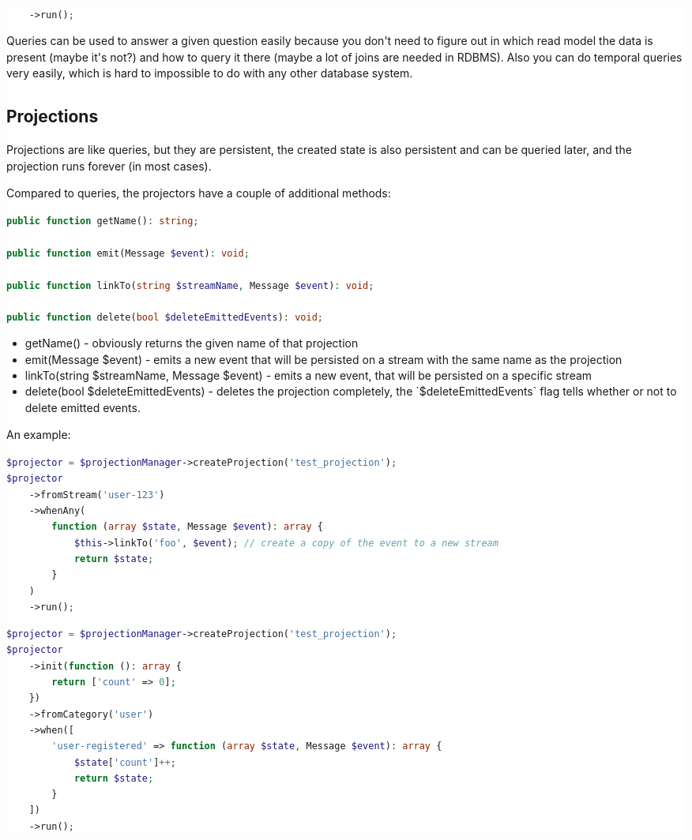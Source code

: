 ```php
    ->run();
```

Queries can be used to answer a given question easily because you don't need to figure out in which read model the
data is present (maybe it's not?) and how to query it there (maybe a lot of joins are needed in RDBMS).
Also you can do temporal queries very easily, which is hard to impossible to do with any other database system.

## Projections

Projections are like queries, but they are persistent, the created state is also persistent and can be queried
later, and the projection runs forever (in most cases).

Compared to queries, the projectors have a couple of additional methods:

```php
public function getName(): string;

public function emit(Message $event): void;

public function linkTo(string $streamName, Message $event): void;

public function delete(bool $deleteEmittedEvents): void;
```

- getName() - obviously returns the given name of that projection
- emit(Message $event) - emits a new event that will be persisted on a stream with the same name as the projection
- linkTo(string $streamName, Message $event) - emits a new event, that will be persisted on a specific stream
- delete(bool $deleteEmittedEvents) - deletes the projection completely, the `$deleteEmittedEvents` flag tells whether or not to delete emitted events.

An example:

```php
$projector = $projectionManager->createProjection('test_projection');
$projector
    ->fromStream('user-123')
    ->whenAny(
        function (array $state, Message $event): array {
            $this->linkTo('foo', $event); // create a copy of the event to a new stream
            return $state;
        }
    )
    ->run();
```

```php
$projector = $projectionManager->createProjection('test_projection');
$projector
    ->init(function (): array {
        return ['count' => 0];
    })
    ->fromCategory('user')
    ->when([
        'user-registered' => function (array $state, Message $event): array {
            $state['count']++;
            return $state;
        }
    ])
    ->run();
```
